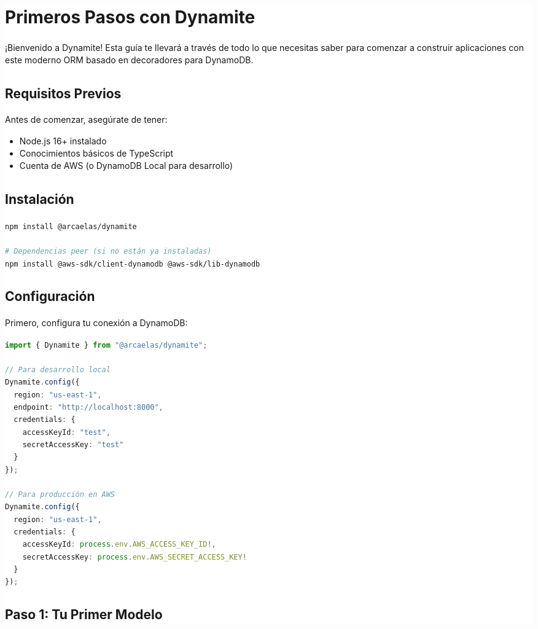 # Primeros Pasos con Dynamite

¡Bienvenido a Dynamite! Esta guía te llevará a través de todo lo que necesitas saber para comenzar a construir aplicaciones con este moderno ORM basado en decoradores para DynamoDB.

## Requisitos Previos

Antes de comenzar, asegúrate de tener:
- Node.js 16+ instalado
- Conocimientos básicos de TypeScript
- Cuenta de AWS (o DynamoDB Local para desarrollo)

## Instalación

```bash
npm install @arcaelas/dynamite

# Dependencias peer (si no están ya instaladas)
npm install @aws-sdk/client-dynamodb @aws-sdk/lib-dynamodb
```

## Configuración

Primero, configura tu conexión a DynamoDB:

```typescript
import { Dynamite } from "@arcaelas/dynamite";

// Para desarrollo local
Dynamite.config({
  region: "us-east-1",
  endpoint: "http://localhost:8000",
  credentials: {
    accessKeyId: "test",
    secretAccessKey: "test"
  }
});

// Para producción en AWS
Dynamite.config({
  region: "us-east-1",
  credentials: {
    accessKeyId: process.env.AWS_ACCESS_KEY_ID!,
    secretAccessKey: process.env.AWS_SECRET_ACCESS_KEY!
  }
});
```

## Paso 1: Tu Primer Modelo
